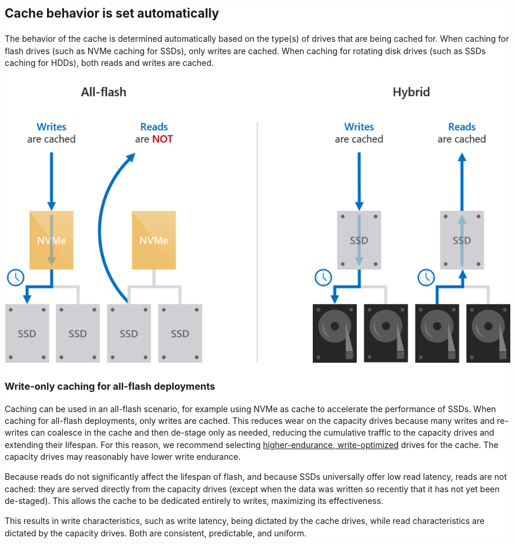 ## Cache behavior is set automatically

The behavior of the cache is determined automatically based on the type(s) of drives that are being cached for. When caching for flash drives (such as NVMe caching for SSDs), only writes are cached. When caching for rotating disk drives (such as SSDs caching for HDDs), both reads and writes are cached.

![Diagram comparing caching for all-flash, where writes are cached and reads are not, with hybrid, where both reads and writes are cached.](media/cache/Cache-Read-Write-Behavior.png)

### Write-only caching for all-flash deployments

Caching can be used in an all-flash scenario, for example using NVMe as cache to accelerate the performance of SSDs. When caching for all-flash deployments, only writes are cached. This reduces wear on the capacity drives because many writes and re-writes can coalesce in the cache and then de-stage only as needed, reducing the cumulative traffic to the capacity drives and extending their lifespan. For this reason, we recommend selecting [higher-endurance, write-optimized](http://whatis.techtarget.com/definition/DWPD-device-drive-writes-per-day) drives for the cache. The capacity drives may reasonably have lower write endurance.

Because reads do not significantly affect the lifespan of flash, and because SSDs universally offer low read latency, reads are not cached: they are served directly from the capacity drives (except when the data was written so recently that it has not yet been de-staged). This allows the cache to be dedicated entirely to writes, maximizing its effectiveness.

This results in write characteristics, such as write latency, being dictated by the cache drives, while read characteristics are dictated by the capacity drives. Both are consistent, predictable, and uniform.
